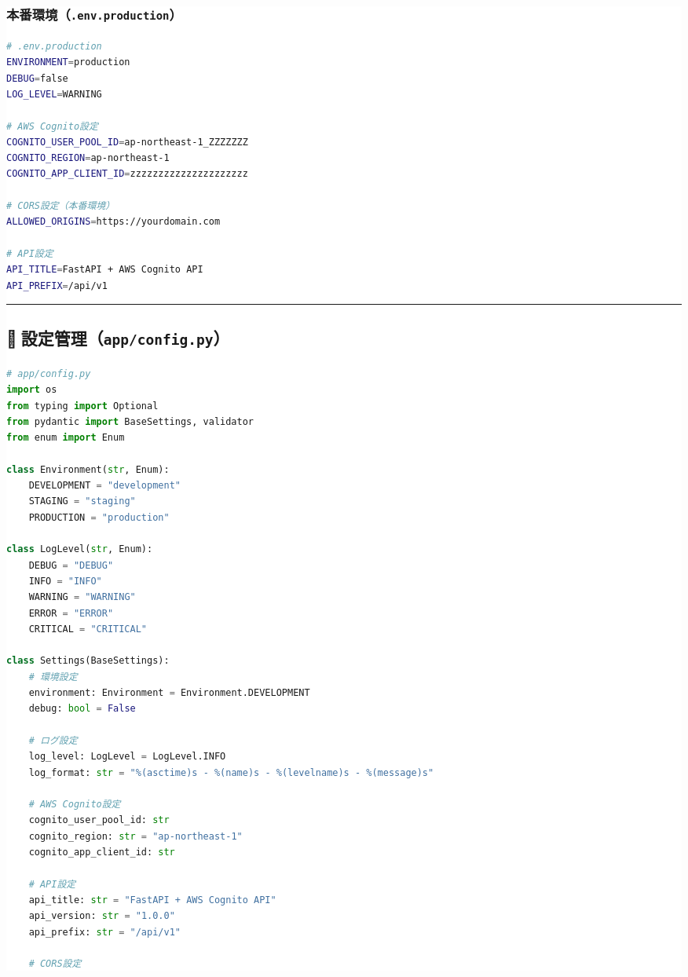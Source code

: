 ### 本番環境（`.env.production`）
```bash
# .env.production
ENVIRONMENT=production
DEBUG=false
LOG_LEVEL=WARNING

# AWS Cognito設定
COGNITO_USER_POOL_ID=ap-northeast-1_ZZZZZZZ
COGNITO_REGION=ap-northeast-1
COGNITO_APP_CLIENT_ID=zzzzzzzzzzzzzzzzzzzzz

# CORS設定（本番環境）
ALLOWED_ORIGINS=https://yourdomain.com

# API設定
API_TITLE=FastAPI + AWS Cognito API
API_PREFIX=/api/v1
```

---

## 🔧 設定管理（`app/config.py`）

```python
# app/config.py
import os
from typing import Optional
from pydantic import BaseSettings, validator
from enum import Enum

class Environment(str, Enum):
    DEVELOPMENT = "development"
    STAGING = "staging"
    PRODUCTION = "production"

class LogLevel(str, Enum):
    DEBUG = "DEBUG"
    INFO = "INFO"
    WARNING = "WARNING"
    ERROR = "ERROR"
    CRITICAL = "CRITICAL"

class Settings(BaseSettings):
    # 環境設定
    environment: Environment = Environment.DEVELOPMENT
    debug: bool = False
    
    # ログ設定
    log_level: LogLevel = LogLevel.INFO
    log_format: str = "%(asctime)s - %(name)s - %(levelname)s - %(message)s"
    
    # AWS Cognito設定
    cognito_user_pool_id: str
    cognito_region: str = "ap-northeast-1"
    cognito_app_client_id: str
    
    # API設定
    api_title: str = "FastAPI + AWS Cognito API"
    api_version: str = "1.0.0"
    api_prefix: str = "/api/v1"
    
    # CORS設定
```